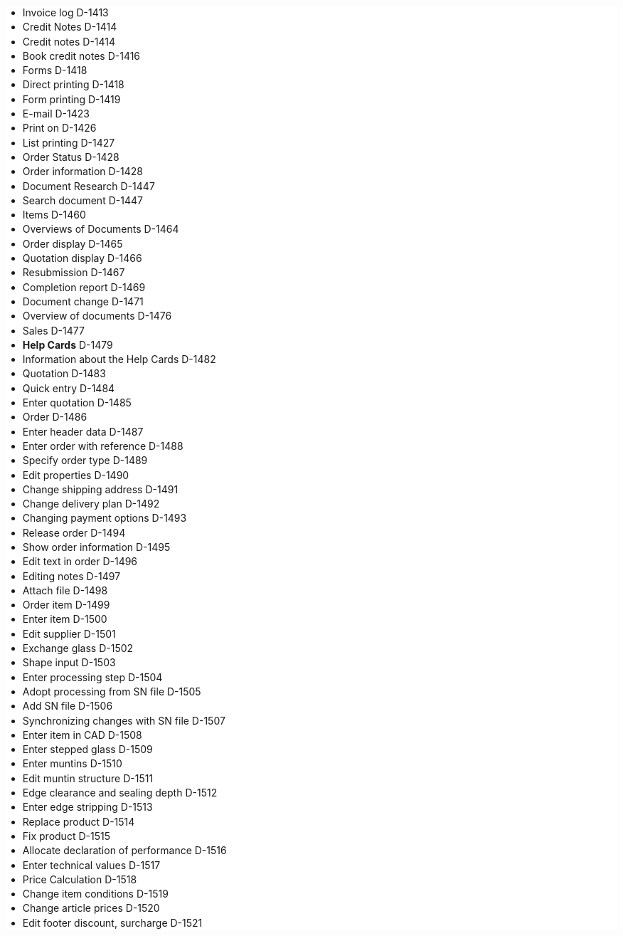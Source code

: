 - Invoice log D-1413
- Credit Notes D-1414
- Credit notes D-1414
- Book credit notes D-1416
- Forms D-1418
- Direct printing D-1418
- Form printing D-1419
- E-mail D-1423
- Print on D-1426
- List printing D-1427
- Order Status D-1428
- Order information D-1428
- Document Research D-1447
- Search document D-1447
- Items D-1460
- Overviews of Documents D-1464
- Order display D-1465
- Quotation display D-1466
- Resubmission D-1467
- Completion report D-1469
- Document change D-1471
- Overview of documents D-1476
- Sales D-1477
- **Help Cards** D-1479
- Information about the Help Cards D-1482
- Quotation D-1483
- Quick entry D-1484
- Enter quotation D-1485
- Order D-1486
- Enter header data D-1487
- Enter order with reference D-1488
- Specify order type D-1489
- Edit properties D-1490
- Change shipping address D-1491
- Change delivery plan D-1492
- Changing payment options D-1493
- Release order D-1494
- Show order information D-1495
- Edit text in order D-1496
- Editing notes D-1497
- Attach file D-1498
- Order item D-1499
- Enter item D-1500
- Edit supplier D-1501
- Exchange glass D-1502
- Shape input D-1503
- Enter processing step D-1504
- Adopt processing from SN file D-1505
- Add SN file D-1506
- Synchronizing changes with SN file D-1507
- Enter item in CAD D-1508
- Enter stepped glass D-1509
- Enter muntins D-1510
- Edit muntin structure D-1511
- Edge clearance and sealing depth D-1512
- Enter edge stripping D-1513
- Replace product D-1514
- Fix product D-1515
- Allocate declaration of performance D-1516
- Enter technical values D-1517
- Price Calculation D-1518
- Change item conditions D-1519
- Change article prices D-1520
- Edit footer discount, surcharge D-1521